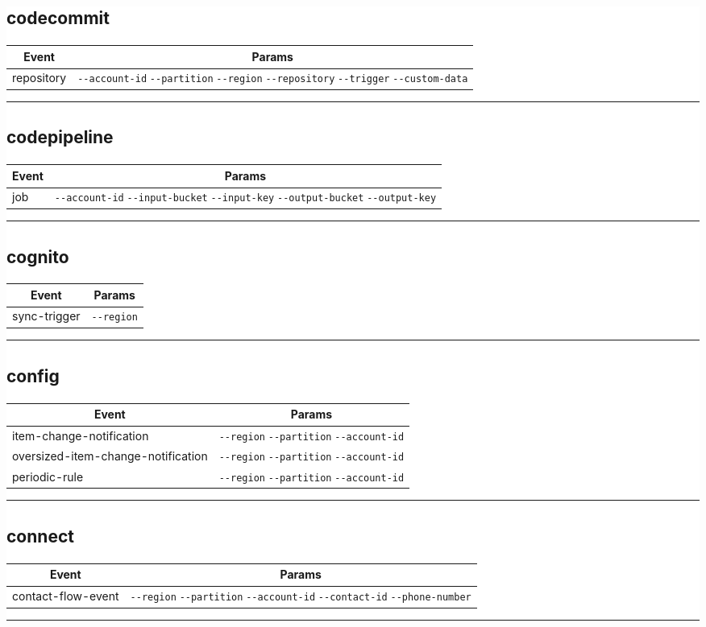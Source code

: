 
## codecommit
| Event | Params |
| - | - |
| repository | `--account-id`  `--partition`  `--region`  `--repository`  `--trigger`  `--custom-data`   |
---


## codepipeline
| Event | Params |
| - | - |
| job | `--account-id`  `--input-bucket`  `--input-key`  `--output-bucket`  `--output-key`   |
---


## cognito
| Event | Params |
| - | - |
| sync-trigger | `--region`   |
---


## config
| Event | Params |
| - | - |
| item-change-notification | `--region`  `--partition`  `--account-id`   |
| oversized-item-change-notification | `--region`  `--partition`  `--account-id`   |
| periodic-rule | `--region`  `--partition`  `--account-id`   |
---


## connect
| Event | Params |
| - | - |
| contact-flow-event | `--region`  `--partition`  `--account-id`  `--contact-id`  `--phone-number`   |
---
